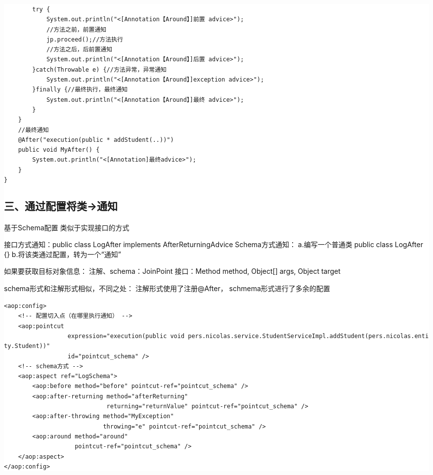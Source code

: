 ```
		try {
			System.out.println("<[Annotation【Around】]前置 advice>");
			//方法之前，前置通知
			jp.proceed();//方法执行
			//方法之后，后前置通知
			System.out.println("<[Annotation【Around】]后置 advice>");
		}catch(Throwable e) {//方法异常，异常通知
			System.out.println("<[Annotation【Around】]exception advice>");
		}finally {//最终执行，最终通知
			System.out.println("<[Annotation【Around】]最终 advice>");
		}
	}
	//最终通知
	@After("execution(public * addStudent(..))")
	public void MyAfter() {
		System.out.println("<[Annotation]最终advice>");
	}
}
```

## 三、通过配置将类->通知

基于Schema配置
类似于实现接口的方式

接口方式通知：public class LogAfter implements AfterReturningAdvice
Schema方式通知：
a.编写一个普通类 public class LogAfter {}
b.将该类通过配置，转为一个“通知”

如果要获取目标对象信息：
注解、schema：JoinPoint
接口：Method method, Object[] args, Object target

schema形式和注解形式相似，不同之处： 注解形式使用了注册@After， schmema形式进行了多余的配置

```
<aop:config>
    <!-- 配置切入点（在哪里执行通知） -->
    <aop:pointcut
                  expression="execution(public void pers.nicolas.service.StudentServiceImpl.addStudent(pers.nicolas.entity.Student))"
                  id="pointcut_schema" />
    <!-- schema方式 -->
    <aop:aspect ref="LogSchema">
        <aop:before method="before" pointcut-ref="pointcut_schema" />
        <aop:after-returning method="afterReturning"
                             returning="returnValue" pointcut-ref="pointcut_schema" />
        <aop:after-throwing method="MyException"
                            throwing="e" pointcut-ref="pointcut_schema" />
        <aop:around method="around"
                    pointcut-ref="pointcut_schema" />
    </aop:aspect>
</aop:config>
```
